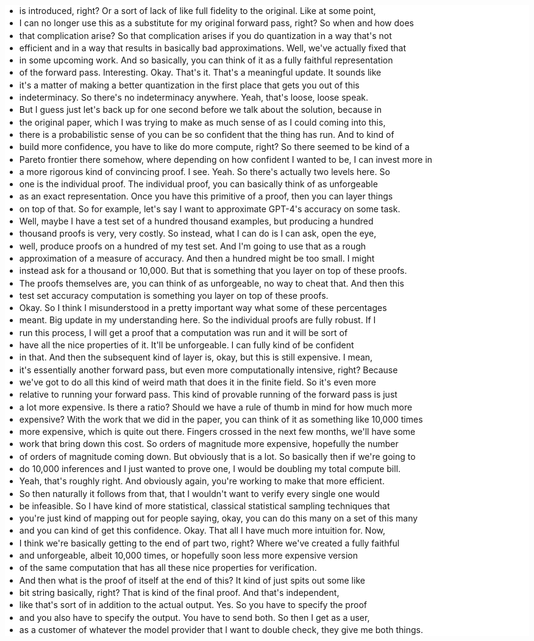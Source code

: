 *  is introduced, right? Or a sort of lack of like full fidelity to the original. Like at some point,
*  I can no longer use this as a substitute for my original forward pass, right? So when and how does
*  that complication arise? So that complication arises if you do quantization in a way that's not
*  efficient and in a way that results in basically bad approximations. Well, we've actually fixed that
*  in some upcoming work. And so basically, you can think of it as a fully faithful representation
*  of the forward pass. Interesting. Okay. That's it. That's a meaningful update. It sounds like
*  it's a matter of making a better quantization in the first place that gets you out of this
*  indeterminacy. So there's no indeterminacy anywhere. Yeah, that's loose, loose speak.
*  But I guess just let's back up for one second before we talk about the solution, because in
*  the original paper, which I was trying to make as much sense of as I could coming into this,
*  there is a probabilistic sense of you can be so confident that the thing has run. And to kind of
*  build more confidence, you have to like do more compute, right? So there seemed to be kind of a
*  Pareto frontier there somehow, where depending on how confident I wanted to be, I can invest more in
*  a more rigorous kind of convincing proof. I see. Yeah. So there's actually two levels here. So
*  one is the individual proof. The individual proof, you can basically think of as unforgeable
*  as an exact representation. Once you have this primitive of a proof, then you can layer things
*  on top of that. So for example, let's say I want to approximate GPT-4's accuracy on some task.
*  Well, maybe I have a test set of a hundred thousand examples, but producing a hundred
*  thousand proofs is very, very costly. So instead, what I can do is I can ask, open the eye,
*  well, produce proofs on a hundred of my test set. And I'm going to use that as a rough
*  approximation of a measure of accuracy. And then a hundred might be too small. I might
*  instead ask for a thousand or 10,000. But that is something that you layer on top of these proofs.
*  The proofs themselves are, you can think of as unforgeable, no way to cheat that. And then this
*  test set accuracy computation is something you layer on top of these proofs.
*  Okay. So I think I misunderstood in a pretty important way what some of these percentages
*  meant. Big update in my understanding here. So the individual proofs are fully robust. If I
*  run this process, I will get a proof that a computation was run and it will be sort of
*  have all the nice properties of it. It'll be unforgeable. I can fully kind of be confident
*  in that. And then the subsequent kind of layer is, okay, but this is still expensive. I mean,
*  it's essentially another forward pass, but even more computationally intensive, right? Because
*  we've got to do all this kind of weird math that does it in the finite field. So it's even more
*  relative to running your forward pass. This kind of provable running of the forward pass is just
*  a lot more expensive. Is there a ratio? Should we have a rule of thumb in mind for how much more
*  expensive? With the work that we did in the paper, you can think of it as something like 10,000 times
*  more expensive, which is quite out there. Fingers crossed in the next few months, we'll have some
*  work that bring down this cost. So orders of magnitude more expensive, hopefully the number
*  of orders of magnitude coming down. But obviously that is a lot. So basically then if we're going to
*  do 10,000 inferences and I just wanted to prove one, I would be doubling my total compute bill.
*  Yeah, that's roughly right. And obviously again, you're working to make that more efficient.
*  So then naturally it follows from that, that I wouldn't want to verify every single one would
*  be infeasible. So I have kind of more statistical, classical statistical sampling techniques that
*  you're just kind of mapping out for people saying, okay, you can do this many on a set of this many
*  and you can kind of get this confidence. Okay. That all I have much more intuition for. Now,
*  I think we're basically getting to the end of part two, right? Where we've created a fully faithful
*  and unforgeable, albeit 10,000 times, or hopefully soon less more expensive version
*  of the same computation that has all these nice properties for verification.
*  And then what is the proof of itself at the end of this? It kind of just spits out some like
*  bit string basically, right? That is kind of the final proof. And that's independent,
*  like that's sort of in addition to the actual output. Yes. So you have to specify the proof
*  and you also have to specify the output. You have to send both. So then I get as a user,
*  as a customer of whatever the model provider that I want to double check, they give me both things.
